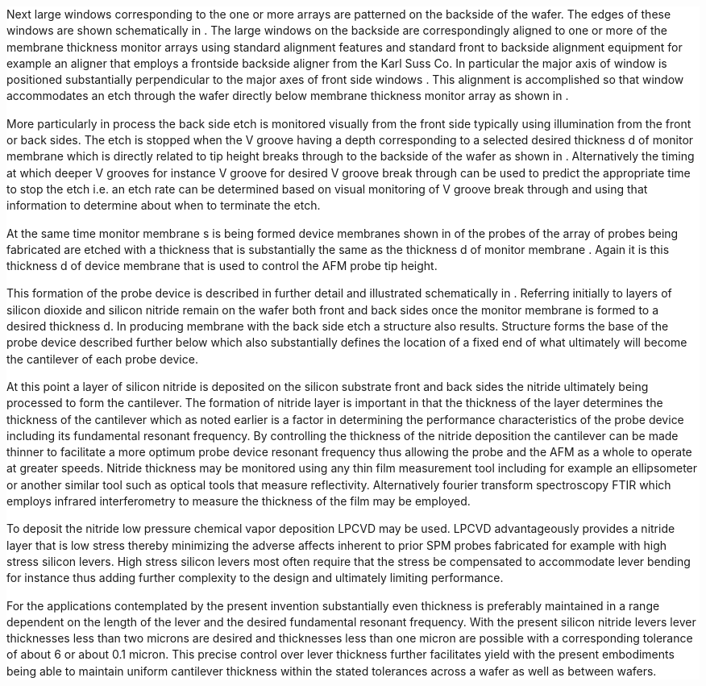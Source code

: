 Next large windows corresponding to the one or more arrays are patterned on the backside of the wafer. The edges of these windows are shown schematically in . The large windows on the backside are correspondingly aligned to one or more of the membrane thickness monitor arrays using standard alignment features and standard front to backside alignment equipment for example an aligner that employs a frontside backside aligner from the Karl Suss Co. In particular the major axis of window is positioned substantially perpendicular to the major axes of front side windows . This alignment is accomplished so that window accommodates an etch through the wafer directly below membrane thickness monitor array as shown in .

More particularly in process the back side etch is monitored visually from the front side typically using illumination from the front or back sides. The etch is stopped when the V groove having a depth corresponding to a selected desired thickness d of monitor membrane which is directly related to tip height breaks through to the backside of the wafer as shown in . Alternatively the timing at which deeper V grooves for instance V groove for desired V groove break through can be used to predict the appropriate time to stop the etch i.e. an etch rate can be determined based on visual monitoring of V groove break through and using that information to determine about when to terminate the etch.

At the same time monitor membrane s is being formed device membranes shown in of the probes of the array of probes being fabricated are etched with a thickness that is substantially the same as the thickness d of monitor membrane . Again it is this thickness d of device membrane that is used to control the AFM probe tip height.

This formation of the probe device is described in further detail and illustrated schematically in . Referring initially to layers of silicon dioxide and silicon nitride remain on the wafer both front and back sides once the monitor membrane is formed to a desired thickness d. In producing membrane with the back side etch a structure also results. Structure forms the base of the probe device described further below which also substantially defines the location of a fixed end of what ultimately will become the cantilever of each probe device.

At this point a layer of silicon nitride is deposited on the silicon substrate front and back sides the nitride ultimately being processed to form the cantilever. The formation of nitride layer is important in that the thickness of the layer determines the thickness of the cantilever which as noted earlier is a factor in determining the performance characteristics of the probe device including its fundamental resonant frequency. By controlling the thickness of the nitride deposition the cantilever can be made thinner to facilitate a more optimum probe device resonant frequency thus allowing the probe and the AFM as a whole to operate at greater speeds. Nitride thickness may be monitored using any thin film measurement tool including for example an ellipsometer or another similar tool such as optical tools that measure reflectivity. Alternatively fourier transform spectroscopy FTIR which employs infrared interferometry to measure the thickness of the film may be employed.

To deposit the nitride low pressure chemical vapor deposition LPCVD may be used. LPCVD advantageously provides a nitride layer that is low stress thereby minimizing the adverse affects inherent to prior SPM probes fabricated for example with high stress silicon levers. High stress silicon levers most often require that the stress be compensated to accommodate lever bending for instance thus adding further complexity to the design and ultimately limiting performance.

For the applications contemplated by the present invention substantially even thickness is preferably maintained in a range dependent on the length of the lever and the desired fundamental resonant frequency. With the present silicon nitride levers lever thicknesses less than two microns are desired and thicknesses less than one micron are possible with a corresponding tolerance of about 6 or about 0.1 micron. This precise control over lever thickness further facilitates yield with the present embodiments being able to maintain uniform cantilever thickness within the stated tolerances across a wafer as well as between wafers.
